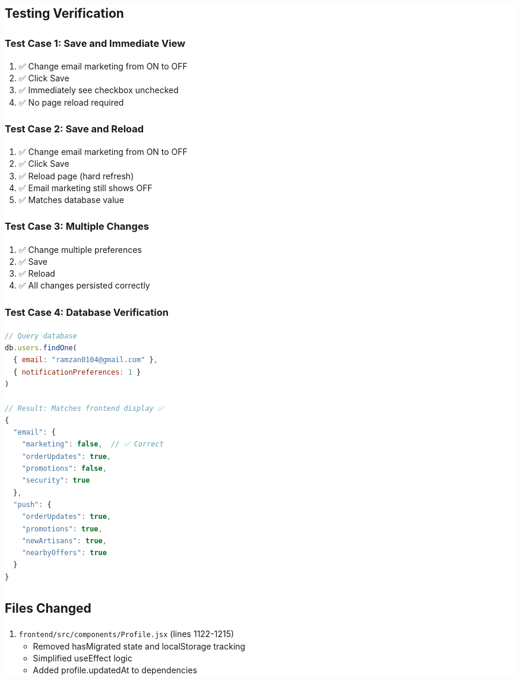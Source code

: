 ## Testing Verification

### Test Case 1: Save and Immediate View
1. ✅ Change email marketing from ON to OFF
2. ✅ Click Save
3. ✅ Immediately see checkbox unchecked
4. ✅ No page reload required

### Test Case 2: Save and Reload
1. ✅ Change email marketing from ON to OFF
2. ✅ Click Save
3. ✅ Reload page (hard refresh)
4. ✅ Email marketing still shows OFF
5. ✅ Matches database value

### Test Case 3: Multiple Changes
1. ✅ Change multiple preferences
2. ✅ Save
3. ✅ Reload
4. ✅ All changes persisted correctly

### Test Case 4: Database Verification
```javascript
// Query database
db.users.findOne(
  { email: "ramzan0104@gmail.com" },
  { notificationPreferences: 1 }
)

// Result: Matches frontend display ✅
{
  "email": {
    "marketing": false,  // ✅ Correct
    "orderUpdates": true,
    "promotions": false,
    "security": true
  },
  "push": {
    "orderUpdates": true,
    "promotions": true,
    "newArtisans": true,
    "nearbyOffers": true
  }
}
```

## Files Changed

1. `frontend/src/components/Profile.jsx` (lines 1122-1215)
   - Removed hasMigrated state and localStorage tracking
   - Simplified useEffect logic
   - Added profile.updatedAt to dependencies
